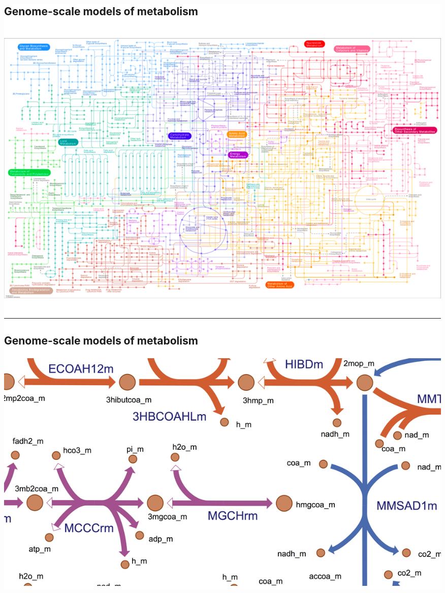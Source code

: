 
## Genome-scale models of metabolism

<div style='text-align: center;'>
    <img height='550' src='./assets/img/kegg_metabolism.png' />
</div>

---

## Genome-scale models of metabolism

<div style='text-align: center;'>
    <img height='450' src='./assets/img/BCAA_image_crop.png' />
</div>
